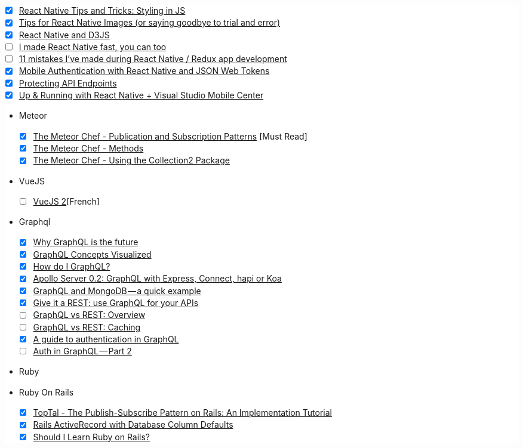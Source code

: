   * [x] [React Native Tips and Tricks: Styling in JS](http://willowtreeapps.com/ideas/react-native-tips-and-tricks-styling-in-js/)
  * [x] [Tips for React Native Images (or saying goodbye to trial and error)](https://medium.com/the-react-native-log/tips-for-react-native-images-or-saying-goodbye-to-trial-and-error-b2baaf0a1a4d#.8zdrssyk3)
  * [x] [React Native and D3JS](https://speakerdeck.com/hswolff/react-native-and-d3js)
  * [ ] [I made React Native fast, you can too](https://launchdrawer.com/i-made-react-native-fast-you-can-too-9e61c951ce0#.fvhjvxy3v)
  * [ ] [11 mistakes I’ve made during React Native / Redux app development](https://medium.com/dailyjs/11-mistakes-ive-made-during-react-native-redux-app-development-8544e2be9a9)
  * [x] [Mobile Authentication with React Native and JSON Web Tokens](https://gellerj496howto.wordpress.com/passport-auth-strategies/)
  * [x] [Protecting API Endpoints](https://gellerj496howto.wordpress.com/protecting-api-endpoints/)
  * [x] [Up & Running with React Native + Visual Studio Mobile Center](https://medium.com/react-native-training/up-running-with-react-native-visual-studio-mobile-center-e3c95adbf65)

* Meteor

  * [x] [The Meteor Chef - Publication and Subscription Patterns](https://themeteorchef.com/snippets/publication-and-subscription-patterns/) [Must Read]
  * [x] [The Meteor Chef - Methods](https://themeteorchef.com/snippets/methods/)
  * [x] [The Meteor Chef - Using the Collection2 Package](https://themeteorchef.com/snippets/using-the-collection2-package/)

* VueJS

  * [ ] [VueJS 2](https://www.youtube.com/playlist?list=PLjwdMgw5TTLW-mAtlR46VajrKs4dep3y0)[French]

* Graphql

  * [x] [Why GraphQL is the future](https://dev-blog.apollodata.com/why-graphql-is-the-future-3bec28193807#.nrg284v51)
  * [x] [GraphQL Concepts Visualized](https://dev-blog.apollodata.com/the-concepts-of-graphql-bc68bd819be3#.ce2qc45xb)
  * [x] [How do I GraphQL?](https://dev-blog.apollodata.com/how-do-i-graphql-2fcabfc94a01#.h6mqnnx5g)
  * [x] [Apollo Server 0.2: GraphQL with Express, Connect, hapi or Koa](https://dev-blog.apollodata.com/apollo-server-0-2-graphql-with-express-connect-hapi-or-koa-7e06b0a8fdb1#.cd4qnrfc1)
  * [x] [GraphQL and MongoDB — a quick example](https://medium.com/the-ideal-system/graphql-and-mongodb-a-quick-example-34643e637e49#.3x3c60lfk)
  * [x] [Give it a REST: use GraphQL for your APIs](https://medium.freecodecamp.com/give-it-a-rest-use-graphql-for-your-apis-40a2761e6336#.bozx6pgff)
  * [ ] [GraphQL vs REST: Overview](https://philsturgeon.uk/api/2017/01/24/graphql-vs-rest-overview/?utm_source=hashnode.com)
  * [ ] [GraphQL vs REST: Caching](https://philsturgeon.uk/api/2017/01/26/graphql-vs-rest-caching/)
  * [x] [A guide to authentication in GraphQL](https://dev-blog.apollodata.com/a-guide-to-authentication-in-graphql-e002a4039d1)
  * [ ] [Auth in GraphQL — Part 2](https://dev-blog.apollodata.com/auth-in-graphql-part-2-c6441bcc4302)

* Ruby

* Ruby On Rails

  * [x] [TopTal - The Publish-Subscribe Pattern on Rails: An Implementation Tutorial](https://www.toptal.com/ruby-on-rails/the-publish-subscribe-pattern-on-rails)
  * [x] [Rails ActiveRecord with Database Column Defaults](http://blog.endpoint.com/2014/02/rails-activerecord-with-database-column.html)
  * [x] [Should I Learn Ruby on Rails?](http://blog.careerfoundry.com/web-development/should-i-learn-ruby-on-rails)
